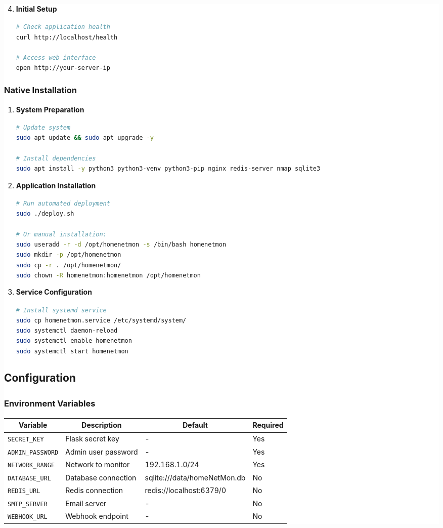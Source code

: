 4. **Initial Setup**
   ```bash
   # Check application health
   curl http://localhost/health

   # Access web interface
   open http://your-server-ip
   ```

### Native Installation

1. **System Preparation**
   ```bash
   # Update system
   sudo apt update && sudo apt upgrade -y

   # Install dependencies
   sudo apt install -y python3 python3-venv python3-pip nginx redis-server nmap sqlite3
   ```

2. **Application Installation**
   ```bash
   # Run automated deployment
   sudo ./deploy.sh

   # Or manual installation:
   sudo useradd -r -d /opt/homenetmon -s /bin/bash homenetmon
   sudo mkdir -p /opt/homenetmon
   sudo cp -r . /opt/homenetmon/
   sudo chown -R homenetmon:homenetmon /opt/homenetmon
   ```

3. **Service Configuration**
   ```bash
   # Install systemd service
   sudo cp homenetmon.service /etc/systemd/system/
   sudo systemctl daemon-reload
   sudo systemctl enable homenetmon
   sudo systemctl start homenetmon
   ```

## Configuration

### Environment Variables

| Variable | Description | Default | Required |
|----------|-------------|---------|----------|
| `SECRET_KEY` | Flask secret key | - | Yes |
| `ADMIN_PASSWORD` | Admin user password | - | Yes |
| `NETWORK_RANGE` | Network to monitor | 192.168.1.0/24 | Yes |
| `DATABASE_URL` | Database connection | sqlite:///data/homeNetMon.db | No |
| `REDIS_URL` | Redis connection | redis://localhost:6379/0 | No |
| `SMTP_SERVER` | Email server | - | No |
| `WEBHOOK_URL` | Webhook endpoint | - | No |
